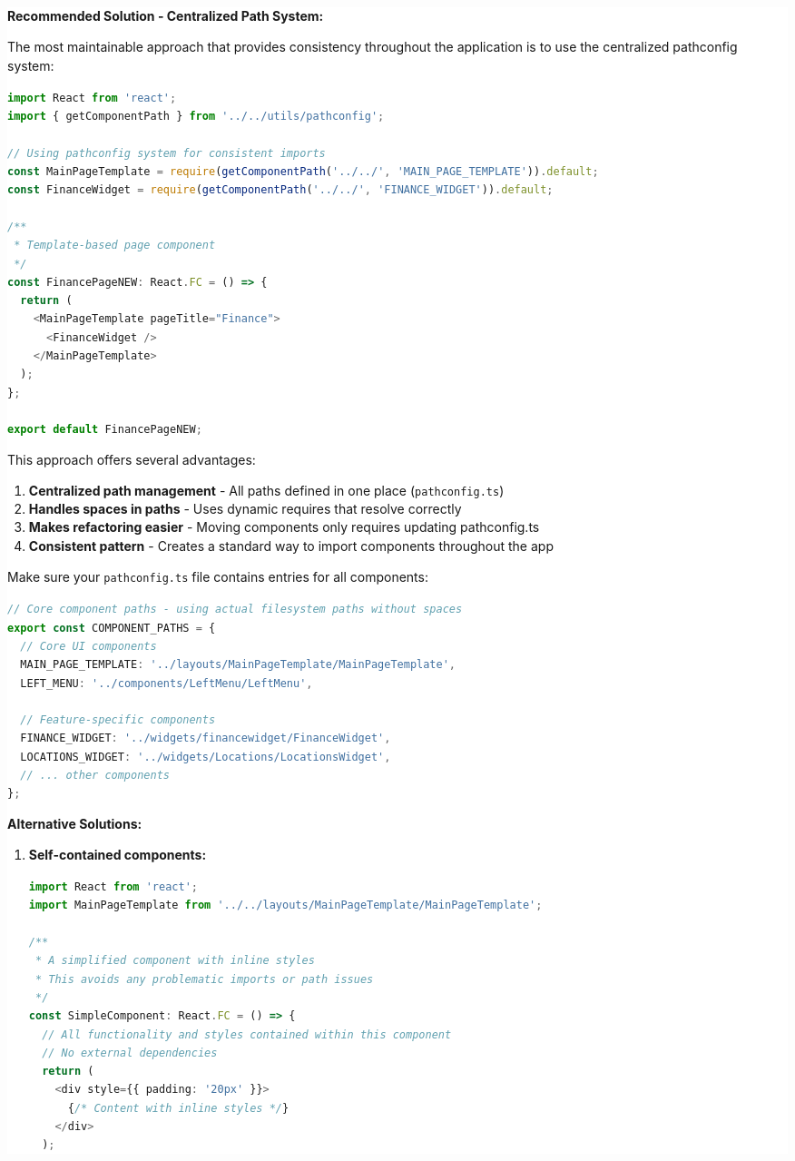 **Recommended Solution - Centralized Path System:**

The most maintainable approach that provides consistency throughout the application is to use the centralized pathconfig system:

```typescript
import React from 'react';
import { getComponentPath } from '../../utils/pathconfig';

// Using pathconfig system for consistent imports
const MainPageTemplate = require(getComponentPath('../../', 'MAIN_PAGE_TEMPLATE')).default;
const FinanceWidget = require(getComponentPath('../../', 'FINANCE_WIDGET')).default;

/**
 * Template-based page component
 */
const FinancePageNEW: React.FC = () => {
  return (
    <MainPageTemplate pageTitle="Finance">
      <FinanceWidget />
    </MainPageTemplate>
  );
};

export default FinancePageNEW;
```

This approach offers several advantages:
1. **Centralized path management** - All paths defined in one place (`pathconfig.ts`)
2. **Handles spaces in paths** - Uses dynamic requires that resolve correctly
3. **Makes refactoring easier** - Moving components only requires updating pathconfig.ts
4. **Consistent pattern** - Creates a standard way to import components throughout the app

Make sure your `pathconfig.ts` file contains entries for all components:

```typescript
// Core component paths - using actual filesystem paths without spaces
export const COMPONENT_PATHS = {
  // Core UI components
  MAIN_PAGE_TEMPLATE: '../layouts/MainPageTemplate/MainPageTemplate',
  LEFT_MENU: '../components/LeftMenu/LeftMenu',
  
  // Feature-specific components
  FINANCE_WIDGET: '../widgets/financewidget/FinanceWidget',
  LOCATIONS_WIDGET: '../widgets/Locations/LocationsWidget',
  // ... other components
};
```

**Alternative Solutions:**

1. **Self-contained components:**
   ```typescript
   import React from 'react';
   import MainPageTemplate from '../../layouts/MainPageTemplate/MainPageTemplate';

   /**
    * A simplified component with inline styles
    * This avoids any problematic imports or path issues
    */
   const SimpleComponent: React.FC = () => {
     // All functionality and styles contained within this component
     // No external dependencies
     return (
       <div style={{ padding: '20px' }}>
         {/* Content with inline styles */}
       </div>
     );
   ```